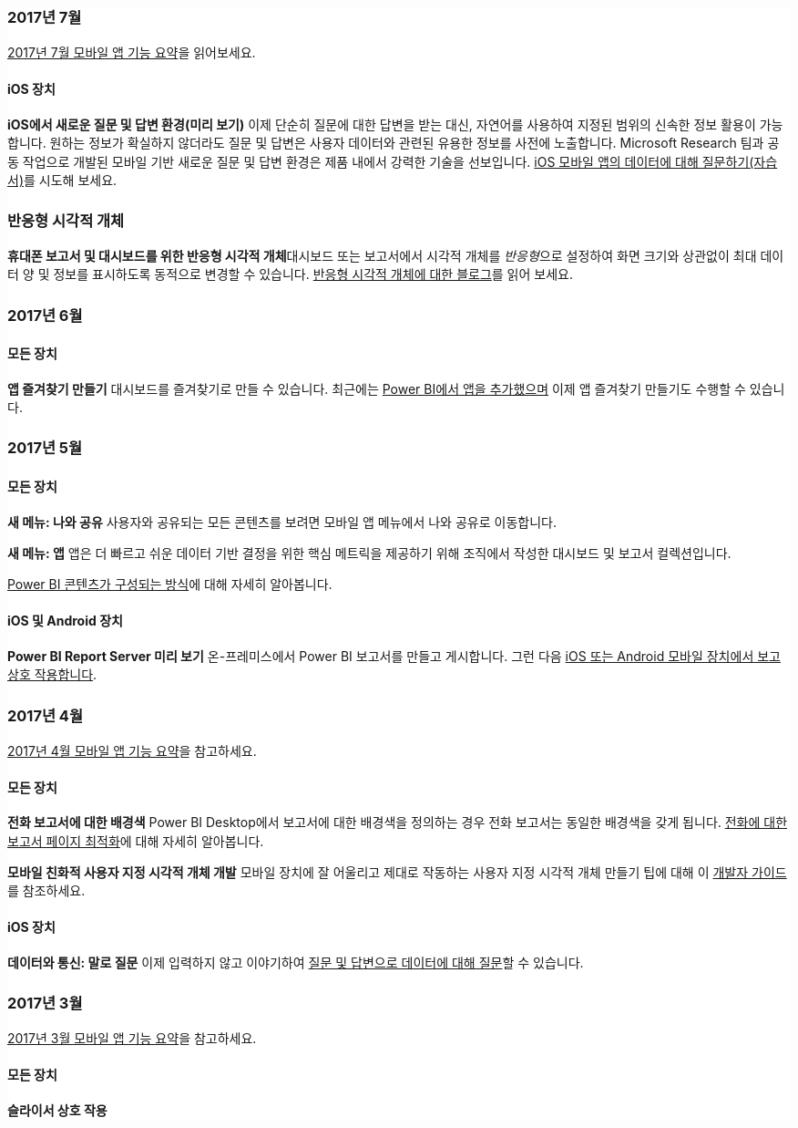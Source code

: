 ### <a name="july-2017"></a>2017년 7월
[2017년 7월 모바일 앱 기능 요약](https://powerbi.microsoft.com/blog/power-bi-service-and-mobile-july-feature-summary/#ios-preview)을 읽어보세요.

#### <a name="ios-devices"></a>iOS 장치
**iOS에서 새로운 질문 및 답변 환경(미리 보기)** 이제 단순히 질문에 대한 답변을 받는 대신, 자연어를 사용하여 지정된 범위의 신속한 정보 활용이 가능합니다. 원하는 정보가 확실하지 않더라도 질문 및 답변은 사용자 데이터와 관련된 유용한 정보를 사전에 노출합니다. Microsoft Research 팀과 공동 작업으로 개발된 모바일 기반 새로운 질문 및 답변 환경은 제품 내에서 강력한 기술을 선보입니다. [iOS 모바일 앱의 데이터에 대해 질문하기(자습서)](mobile-apps-ios-qna.md)를 시도해 보세요.

### <a name="responsive-visuals"></a>반응형 시각적 개체
**휴대폰 보고서 및 대시보드를 위한 반응형 시각적 개체**대시보드 또는 보고서에서 시각적 개체를 *반응형*으로 설정하여 화면 크기와 상관없이 최대 데이터 양 및 정보를 표시하도록 동적으로 변경할 수 있습니다. [반응형 시각적 개체에 대한 블로그](https://powerbi.microsoft.com/blog/power-bi-desktop-july-feature-summary-2/#responsiveVisuals)를 읽어 보세요.

### <a name="june-2107"></a>2017년 6월
#### <a name="all-devices"></a>모든 장치
**앱 즐겨찾기 만들기** 대시보드를 즐겨찾기로 만들 수 있습니다. 최근에는 [Power BI에서 앱을 추가했으며](service-install-use-apps.md) 이제 앱 즐겨찾기 만들기도 수행할 수 있습니다. 

### <a name="may-2017"></a>2017년 5월
#### <a name="all-devices"></a>모든 장치
**새 메뉴: 나와 공유** 사용자와 공유되는 모든 콘텐츠를 보려면 모바일 앱 메뉴에서 나와 공유로 이동합니다.

**새 메뉴: 앱** 앱은 더 빠르고 쉬운 데이터 기반 결정을 위한 핵심 메트릭을 제공하기 위해 조직에서 작성한 대시보드 및 보고서 컬렉션입니다.

[Power BI 콘텐츠가 구성되는 방식](mobile-apps-find-content-mobile-devices.md)에 대해 자세히 알아봅니다.

#### <a name="ios-and-android-devices"></a>iOS 및 Android 장치
**Power BI Report Server 미리 보기** 온-프레미스에서 Power BI 보고서를 만들고 게시합니다. 그런 다음 [iOS 또는 Android 모바일 장치에서 보고 상호 작용합니다](mobile-app-ssrs-kpis-mobile-on-premises-reports.md). 

### <a name="april-2017"></a>2017년 4월
[2017년 4월 모바일 앱 기능 요약](https://powerbi.microsoft.com/blog/power-bi-mobile-apps-feature-summary-march-april-2017/)을 참고하세요.

#### <a name="all-devices"></a>모든 장치
**전화 보고서에 대한 배경색** Power BI Desktop에서 보고서에 대한 배경색을 정의하는 경우 전화 보고서는 동일한 배경색을 갖게 됩니다. [전화에 대한 보고서 페이지 최적화](desktop-create-phone-report.md)에 대해 자세히 알아봅니다.

**모바일 친화적 사용자 지정 시각적 개체 개발** 모바일 장치에 잘 어울리고 제대로 작동하는 사용자 지정 시각적 개체 만들기 팁에 대해 이 [개발자 가이드](https://github.com/Microsoft/PowerBI-visuals/blob/master/Tutorial/MobileGuideline.md)를 참조하세요.

#### <a name="ios-devices"></a>iOS 장치
**데이터와 통신: 말로 질문** 이제 입력하지 않고 이야기하여 [질문 및 답변으로 데이터에 대해 질문](mobile-apps-ios-qna.md)할 수 있습니다. 

### <a name="march-2017"></a>2017년 3월
[2017년 3월 모바일 앱 기능 요약](https://powerbi.microsoft.com/blog/power-bi-mobile-apps-feature-summary-march-2017/)을 참고하세요.

#### <a name="all-devices"></a>모든 장치
**슬라이서 상호 작용**
